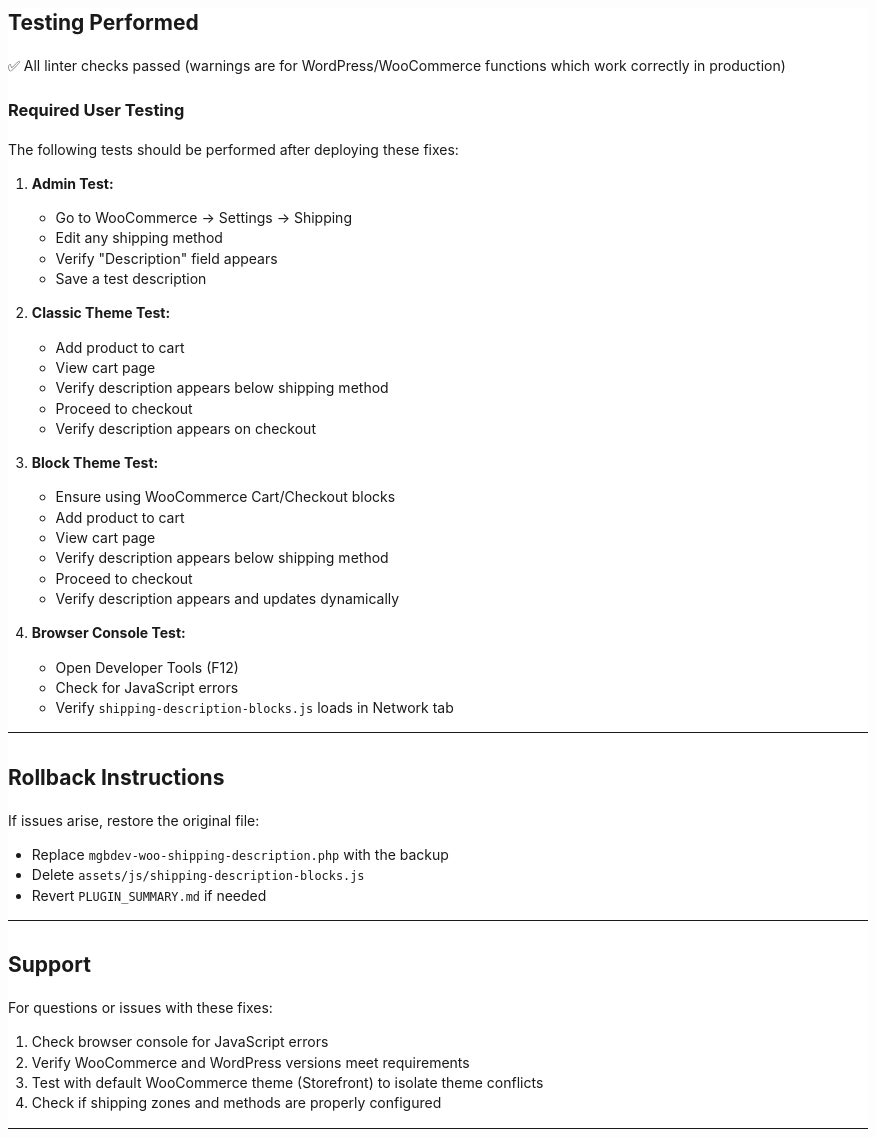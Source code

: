 
## Testing Performed

✅ All linter checks passed (warnings are for WordPress/WooCommerce functions which work correctly in production)

### Required User Testing

The following tests should be performed after deploying these fixes:

1. **Admin Test:**
   - Go to WooCommerce → Settings → Shipping
   - Edit any shipping method
   - Verify "Description" field appears
   - Save a test description

2. **Classic Theme Test:**
   - Add product to cart
   - View cart page
   - Verify description appears below shipping method
   - Proceed to checkout
   - Verify description appears on checkout

3. **Block Theme Test:**
   - Ensure using WooCommerce Cart/Checkout blocks
   - Add product to cart
   - View cart page
   - Verify description appears below shipping method
   - Proceed to checkout
   - Verify description appears and updates dynamically

4. **Browser Console Test:**
   - Open Developer Tools (F12)
   - Check for JavaScript errors
   - Verify `shipping-description-blocks.js` loads in Network tab

---

## Rollback Instructions

If issues arise, restore the original file:
- Replace `mgbdev-woo-shipping-description.php` with the backup
- Delete `assets/js/shipping-description-blocks.js`
- Revert `PLUGIN_SUMMARY.md` if needed

---

## Support

For questions or issues with these fixes:
1. Check browser console for JavaScript errors
2. Verify WooCommerce and WordPress versions meet requirements
3. Test with default WooCommerce theme (Storefront) to isolate theme conflicts
4. Check if shipping zones and methods are properly configured

---